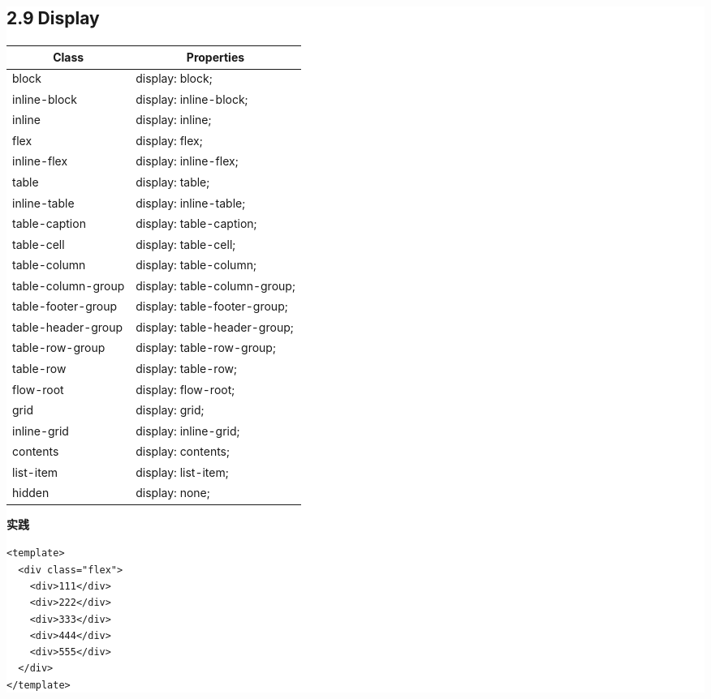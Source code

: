 ## 2.9 Display

| Class              | Properties                   |
| ------------------ | ---------------------------- |
| block              | display: block;              |
| inline-block       | display: inline-block;       |
| inline             | display: inline;             |
| flex               | display: flex;               |
| inline-flex        | display: inline-flex;        |
| table              | display: table;              |
| inline-table       | display: inline-table;       |
| table-caption      | display: table-caption;      |
| table-cell         | display: table-cell;         |
| table-column       | display: table-column;       |
| table-column-group | display: table-column-group; |
| table-footer-group | display: table-footer-group; |
| table-header-group | display: table-header-group; |
| table-row-group    | display: table-row-group;    |
| table-row          | display: table-row;          |
| flow-root          | display: flow-root;          |
| grid               | display: grid;               |
| inline-grid        | display: inline-grid;        |
| contents           | display: contents;           |
| list-item          | display: list-item;          |
| hidden             | display: none;               |

**实践**

```vue
<template>
  <div class="flex">
    <div>111</div>
    <div>222</div>
    <div>333</div>
    <div>444</div>
    <div>555</div>
  </div>
</template>
```
